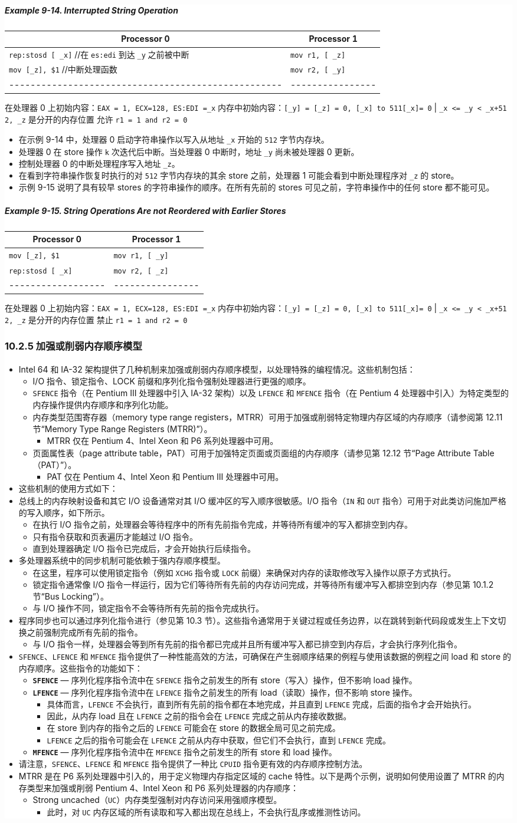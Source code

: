 ##### Example 9-14. Interrupted String Operation

Processor 0                                        | Processor 1
---------------------------------------------------|----------------
`rep:stosd [ _x]` //在 `es:edi` 到达 `_y` 之前被中断 | `mov r1, [ _z]`
`mov [_z], $1` //中断处理函数                        |`mov r2, [ _y]`
---------------------------------------------------|----------------
在处理器 0 上初始内容：`EAX = 1, ECX=128, ES:EDI =_x`
内存中初始内容：`[_y] = [_z] = 0, [_x] to 511[_x]= 0` | `_x <= _y < _x+512, _z` 是分开的内存位置
允许 `r1 = 1 and r2 = 0`

* 在示例 9-14 中，处理器 0 启动字符串操作以写入从地址 `_x` 开始的 `512` 字节内存块。
* 处理器 0 在 store 操作 `k` 次迭代后中断。当处理器 0 中断时，地址 `_y` 尚未被处理器 0 更新。
* 控制处理器 0 的中断处理程序写入地址 `_z`。
* 在看到字符串操作恢复时执行的对 `512` 字节内存块的其余 store 之前，处理器 1 可能会看到中断处理程序对 `_z` 的 store。
* 示例 9-15 说明了具有较早 stores 的字符串操作的顺序。在所有先前的 stores 可见之前，字符串操作中的任何 store 都不能可见。

##### Example 9-15. String Operations Are not Reordered with Earlier Stores

Processor 0       | Processor 1
------------------|----------------
`mov [_z], $1`    | `mov r1, [ _y]`
`rep:stosd [ _x]` | `mov r2, [ _z]`
------------------|----------------
在处理器 0 上初始内容：`EAX = 1, ECX=128, ES:EDI =_x`
内存中初始内容：`[_y] = [_z] = 0, [_x] to 511[_x]= 0` | `_x <= _y < _x+512, _z` 是分开的内存位置
禁止 `r1 = 1 and r2 = 0`

### 10.2.5 加强或削弱内存顺序模型
* Intel 64 和 IA-32 架构提供了几种机制来加强或削弱内存顺序模型，以处理特殊的编程情况。这些机制包括：
  * I/O 指令、锁定指令、LOCK 前缀和序列化指令强制处理器进行更强的顺序。
  * `SFENCE` 指令（在 Pentium III 处理器中引入 IA-32 架构）以及 `LFENCE` 和 `MFENCE` 指令（在 Pentium 4 处理器中引入）为特定类型的内存操作提供内存顺序和序列化功能。
  * 内存类型范围寄存器（memory type range registers，MTRR）可用于加强或削弱特定物理内存区域的内存顺序（请参阅第 12.11 节“Memory Type Range Registers (MTRR)”）。
    * MTRR 仅在 Pentium 4、Intel Xeon 和 P6 系列处理器中可用。
  * 页面属性表（page attribute table，PAT）可用于加强特定页面或页面组的内存顺序（请参见第 12.12 节“Page Attribute Table（PAT）”）。
    * PAT 仅在 Pentium 4、Intel Xeon 和 Pentium III 处理器中可用。
* 这些机制的使用方式如下：
* 总线上的内存映射设备和其它 I/O 设备通常对其 I/O 缓冲区的写入顺序很敏感。I/O 指令（`IN` 和 `OUT` 指令）可用于对此类访问施加严格的写入顺序，如下所示。
  * 在执行 I/O 指令之前，处理器会等待程序中的所有先前指令完成，并等待所有缓冲的写入都排空到内存。
  * 只有指令获取和页表遍历才能越过 I/O 指令。
  * 直到处理器确定 I/O 指令已完成后，才会开始执行后续指令。
* 多处理器系统中的同步机制可能依赖于强内存顺序模型。
  * 在这里，程序可以使用锁定指令（例如 `XCHG` 指令或 `LOCK` 前缀）来确保对内存的读取修改写入操作以原子方式执行。
  * 锁定指令通常像 I/O 指令一样运行，因为它们等待所有先前的内存访问完成，并等待所有缓冲写入都排空到内存（参见第 10.1.2 节“Bus Locking”）。
  * 与 I/O 操作不同，锁定指令不会等待所有先前的指令完成执行。
* 程序同步也可以通过序列化指令进行（参见第 10.3 节）。这些指令通常用于关键过程或任务边界，以在跳转到新代码段或发生上下文切换之前强制完成所有先前的指令。
  * 与 I/O 指令一样，处理器会等到所有先前的指令都已完成并且所有缓冲写入都已排空到内存后，才会执行序列化指令。
* `SFENCE`、`LFENCE` 和 `MFENCE` 指令提供了一种性能高效的方法，可确保在产生弱顺序结果的例程与使用该数据的例程之间 load 和 store 的内存顺序。这些指令的功能如下：
  * **`SFENCE`** — 序列化程序指令流中在 `SFENCE` 指令之前发生的所有 store（写入）操作，但不影响 load 操作。
  * **`LFENCE`** — 序列化程序指令流中在 `LFENCE` 指令之前发生的所有 load（读取）操作，但不影响 store 操作。
    * 具体而言，`LFENCE` 不会执行，直到所有先前的指令都在本地完成，并且直到 `LFENCE` 完成，后面的指令才会开始执行。
    * 因此，从内存 load 且在 `LFENCE` 之前的指令会在 `LFENCE` 完成之前从内存接收数据。
    * 在 store 到内存的指令之后的 `LFENCE` 可能会在 store 的数据全局可见之前完成。
    * `LFENCE` 之后的指令可能会在 `LFENCE` 之前从内存中获取，但它们不会执行，直到 `LFENCE` 完成。
  * **`MFENCE`** — 序列化程序指令流中在 `MFENCE` 指令之前发生的所有 store 和 load 操作。
* 请注意，`SFENCE`、`LFENCE` 和 `MFENCE` 指令提供了一种比 `CPUID` 指令更有效的内存顺序控制方法。
* MTRR 是在 P6 系列处理器中引入的，用于定义物理内存指定区域的 cache 特性。以下是两个示例，说明如何使用设置了 MTRR 的内存类型来加强或削弱 Pentium 4、Intel Xeon 和 P6 系列处理器的内存顺序：
  * Strong uncached（`UC`）内存类型强制对内存访问采用强顺序模型。
    * 此时，对 `UC` 内存区域的所有读取和写入都出现在总线上，不会执行乱序或推测性访问。